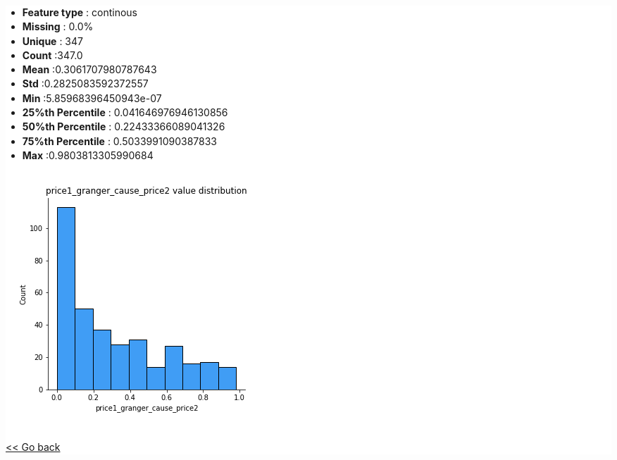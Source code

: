 - **Feature type** : continous
- **Missing** : 0.0%
- **Unique** : 347
- **Count** :347.0
- **Mean** :0.3061707980787643
- **Std** :0.2825083592372557
- **Min** :5.85968396450943e-07
- **25%th Percentile** : 0.041646976946130856
- **50%th Percentile** : 0.22433366089041326
- **75%th Percentile** : 0.5033991090387833
- **Max** :0.9803813305990684

![](price1_granger_cause_price2.png)


[<< Go back](../README.md)
